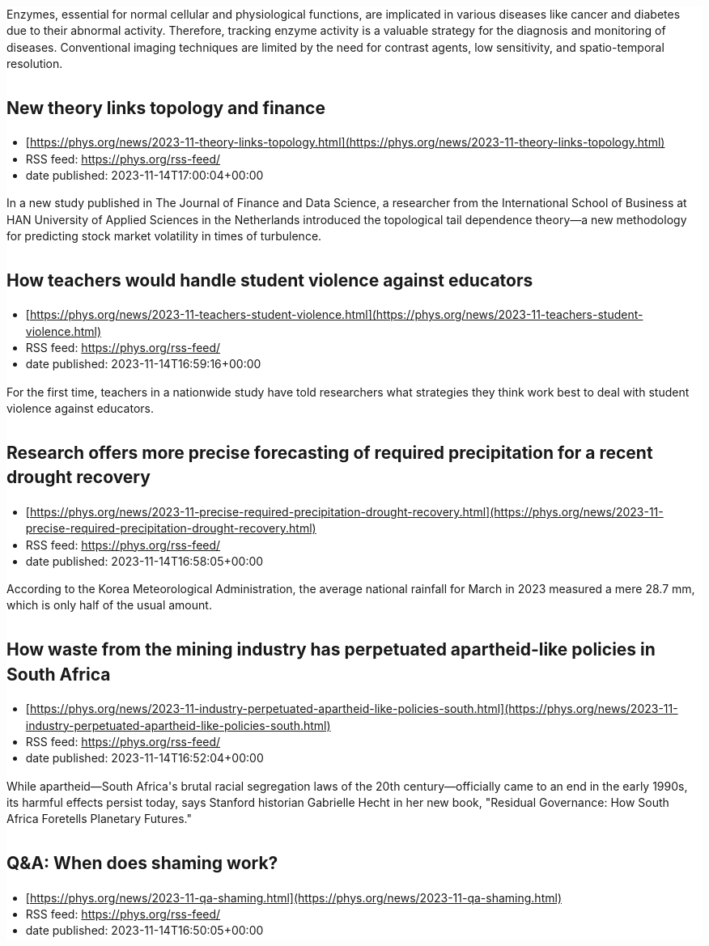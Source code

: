 Enzymes, essential for normal cellular and physiological functions, are implicated in various diseases like cancer and diabetes due to their abnormal activity. Therefore, tracking enzyme activity is a valuable strategy for the diagnosis and monitoring of diseases. Conventional imaging techniques are limited by the need for contrast agents, low sensitivity, and spatio-temporal resolution.

## New theory links topology and finance
 - [https://phys.org/news/2023-11-theory-links-topology.html](https://phys.org/news/2023-11-theory-links-topology.html)
 - RSS feed: https://phys.org/rss-feed/
 - date published: 2023-11-14T17:00:04+00:00

In a new study published in The Journal of Finance and Data Science, a researcher from the International School of Business at HAN University of Applied Sciences in the Netherlands introduced the topological tail dependence theory—a new methodology for predicting stock market volatility in times of turbulence.

## How teachers would handle student violence against educators
 - [https://phys.org/news/2023-11-teachers-student-violence.html](https://phys.org/news/2023-11-teachers-student-violence.html)
 - RSS feed: https://phys.org/rss-feed/
 - date published: 2023-11-14T16:59:16+00:00

For the first time, teachers in a nationwide study have told researchers what strategies they think work best to deal with student violence against educators.

## Research offers more precise forecasting of required precipitation for a recent drought recovery
 - [https://phys.org/news/2023-11-precise-required-precipitation-drought-recovery.html](https://phys.org/news/2023-11-precise-required-precipitation-drought-recovery.html)
 - RSS feed: https://phys.org/rss-feed/
 - date published: 2023-11-14T16:58:05+00:00

According to the Korea Meteorological Administration, the average national rainfall for March in 2023 measured a mere 28.7 mm, which is only half of the usual amount.

## How waste from the mining industry has perpetuated apartheid-like policies in South Africa
 - [https://phys.org/news/2023-11-industry-perpetuated-apartheid-like-policies-south.html](https://phys.org/news/2023-11-industry-perpetuated-apartheid-like-policies-south.html)
 - RSS feed: https://phys.org/rss-feed/
 - date published: 2023-11-14T16:52:04+00:00

While apartheid—South Africa's brutal racial segregation laws of the 20th century—officially came to an end in the early 1990s, its harmful effects persist today, says Stanford historian Gabrielle Hecht in her new book, "Residual Governance: How South Africa Foretells Planetary Futures."

## Q&A: When does shaming work?
 - [https://phys.org/news/2023-11-qa-shaming.html](https://phys.org/news/2023-11-qa-shaming.html)
 - RSS feed: https://phys.org/rss-feed/
 - date published: 2023-11-14T16:50:05+00:00
